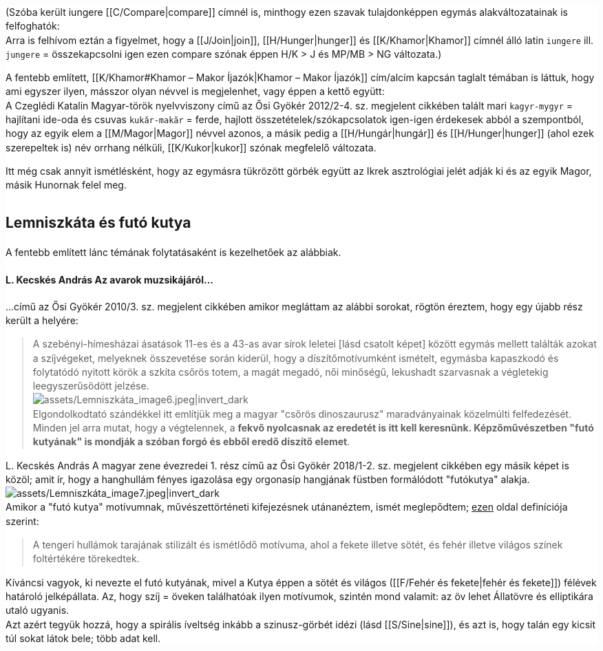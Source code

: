 (Szóba került iungere [[C/Compare\|compare]] címnél is, minthogy ezen szavak tulajdonképpen egymás alakváltozatainak is felfoghatók:  
Arra is felhívom eztán a figyelmet, hogy a [[J/Join\|join]], [[H/Hunger\|hunger]] és [[K/Khamor\|Khamor]] címnél álló latin `iungere` ill. `jungere` = összekapcsolni igen ezen compare szónak éppen H/K > J és MP/MB > NG változata.)  

A fentebb említett, [[K/Khamor#Khamor – Makor Íjazók\|Khamor – Makor Íjazók]] cím/alcím kapcsán taglalt témában is láttuk, hogy ami egyszer ilyen, másszor olyan névvel is megjelenhet, vagy éppen a kettő együtt:  
A Czeglédi Katalin Magyar-török nyelvviszony című az Ősi Gyökér 2012/2-4. sz. megjelent cikkében talált mari `kagyr-mygyr` = hajlítani ide-oda és csuvas `kukăr-makăr` = ferde, hajlott összetételek/szókapcsolatok igen-igen érdekesek abból a szempontból, hogy az egyik elem a [[M/Magor\|Magor]] névvel azonos, a másik pedig a [[H/Hungár\|hungár]] és [[H/Hunger\|hunger]] (ahol ezek szerepeltek is) név orrhang nélküli, [[K/Kukor\|kukor]] szónak megfelelő változata.  

Itt még csak annyit ismétlésként, hogy az egymásra tükrözött görbék együtt az Ikrek asztrológiai jelét adják ki és az egyik Magor, másik Hunornak felel meg.  

## Lemniszkáta és futó kutya

A fentebb említett lánc témának folytatásaként is kezelhetőek az alábbiak.  

#### L. Kecskés András Az avarok muzsikájáról...

...című az Ősi Gyökér 2010/3. sz. megjelent cikkében amikor megláttam az alábbi sorokat, rögtön éreztem, hogy egy újabb rész került a helyére:  
> A szebényi-hímesházai ásatások 11-es és a 43-as avar sírok leletei \[lásd csatolt képet\] között egymás mellett találták azokat a szíjvégeket, melyeknek összevetése során kiderül, hogy a díszítőmotívumként ismételt, egymásba kapaszkodó és folytatódó nyitott körök a szkíta csőrös totem, a magát megadó, női minőségű, lekushadt szarvasnak a végletekig leegyszerűsödött jelzése.  
> ![assets/Lemniszkáta_image6.jpeg|invert_dark](/img/user/L/assets/Lemniszk%C3%A1ta_image6.jpeg)  
> Elgondolkodtató szándékkel itt említjük meg a magyar "csőrös dinoszaurusz" maradványainak közelmúlti felfedezését. Minden jel arra mutat, hogy a végtelennek, a **fekvő nyolcasnak az eredetét is itt kell keresnünk. Képzőművészetben "futó kutyának" is mondják a szóban forgó és ebből eredő díszítő elemet**.  

L. Kecskés András A magyar zene évezredei 1. rész című az Ősi Gyökér 2018/1-2. sz. megjelent cikkében egy másik képet is közöl; amit ír, hogy a hanghullám fényes igazolása egy orgonasíp hangjának füstben formálódott "futókutya" alakja.  
![assets/Lemniszkáta_image7.jpeg|invert_dark](/img/user/L/assets/Lemniszk%C3%A1ta_image7.jpeg)  
Amikor a "futó kutya" motívumnak, művészettörténeti kifejezésnek utánanéztem, ismét meglepődtem; [ezen](http://kkatakepzo.blogspot.com/2009/01/mvszettrtneti-fogalmak-f-i.html) oldal definíciója szerint:  
> A tengeri hullámok tarajának stilizált és ismétlődő motívuma, ahol a fekete illetve sötét, és fehér illetve világos színek foltértékére törekedtek.  

Kíváncsi vagyok, ki nevezte el futó kutyának, mivel a Kutya éppen a sötét és világos ([[F/Fehér és fekete\|fehér és fekete]]) félévek határoló jelképállata. Az, hogy szíj = öveken találhatóak ilyen motívumok, szintén mond valamit: az öv lehet Állatövre és elliptikára utaló ugyanis.  
Azt azért tegyük hozzá, hogy a spirális íveltség inkább a szinusz-görbét idézi (lásd [[S/Sine\|sine]]), és azt is, hogy talán egy kicsit túl sokat látok bele; több adat kell.  



[^1]: Lábjegyzet:  
[^2]: Lábjegyzet:  
[^3]: Lábjegyzet:  
